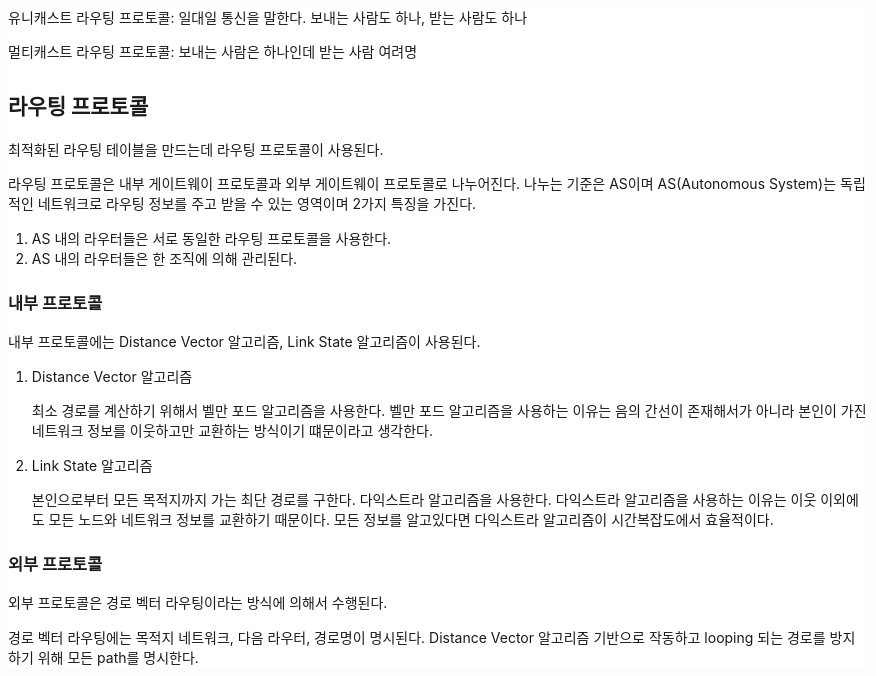    유니캐스트 라우팅 프로토콜: 일대일 통신을 말한다. 보내는 사람도 하나, 받는 사람도 하나

   멀티캐스트 라우팅 프로토콜: 보내는 사람은 하나인데 받는 사람 여려명

## 라우팅 프로토콜

최적화된 라우팅 테이블을 만드는데 라우팅 프로토콜이 사용된다.

라우팅 프로토콜은 내부 게이트웨이 프로토콜과 외부 게이트웨이 프로토콜로 나누어진다. 나누는 기준은 AS이며 AS(Autonomous System)는 독립적인 네트워크로 라우팅 정보를 주고 받을 수 있는 영역이며 2가지 특징을 가진다.

1. AS 내의 라우터들은 서로 동일한 라우팅 프로토콜을 사용한다.
2. AS 내의 라우터들은 한 조직에 의해 관리된다.

### 내부 프로토콜

내부 프로토콜에는 Distance Vector 알고리즘, Link State 알고리즘이 사용된다.

1. Distance Vector 알고리즘

   최소 경로를 계산하기 위해서 벨만 포드 알고리즘을 사용한다.
   벨만 포드 알고리즘을 사용하는 이유는 음의 간선이 존재해서가 아니라 본인이 가진 네트워크 정보를 이웃하고만 교환하는 방식이기 떄문이라고 생각한다.

2. Link State 알고리즘

   본인으로부터 모든 목적지까지 가는 최단 경로를 구한다. 다익스트라 알고리즘을 사용한다.
   다익스트라 알고리즘을 사용하는 이유는 이웃 이외에도 모든 노드와 네트워크 정보를 교환하기 때문이다. 모든 정보를 알고있다면 다익스트라 알고리즘이 시간복잡도에서 효율적이다.

### 외부 프로토콜

외부 프로토콜은 경로 벡터 라우팅이라는 방식에 의해서 수행된다.

경로 벡터 라우팅에는 목적지 네트워크, 다음 라우터, 경로명이 명시된다. Distance Vector 알고리즘 기반으로 작동하고 looping 되는 경로를 방지하기 위해 모든 path를 명시한다.
